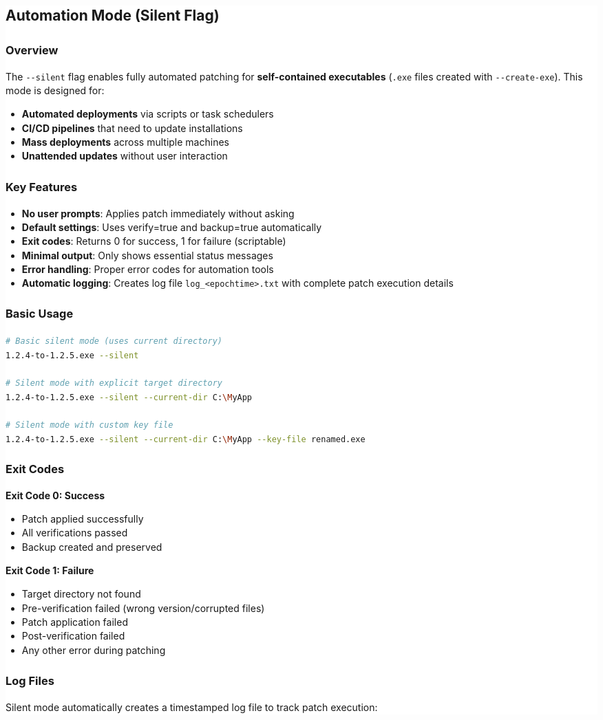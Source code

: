 
## Automation Mode (Silent Flag)

### Overview

The `--silent` flag enables fully automated patching for **self-contained executables** (`.exe` files created with `--create-exe`). This mode is designed for:

- **Automated deployments** via scripts or task schedulers
- **CI/CD pipelines** that need to update installations
- **Mass deployments** across multiple machines
- **Unattended updates** without user interaction

### Key Features

- **No user prompts**: Applies patch immediately without asking
- **Default settings**: Uses verify=true and backup=true automatically
- **Exit codes**: Returns 0 for success, 1 for failure (scriptable)
- **Minimal output**: Only shows essential status messages
- **Error handling**: Proper error codes for automation tools
- **Automatic logging**: Creates log file `log_<epochtime>.txt` with complete patch execution details

### Basic Usage

```bash
# Basic silent mode (uses current directory)
1.2.4-to-1.2.5.exe --silent

# Silent mode with explicit target directory
1.2.4-to-1.2.5.exe --silent --current-dir C:\MyApp

# Silent mode with custom key file
1.2.4-to-1.2.5.exe --silent --current-dir C:\MyApp --key-file renamed.exe
```

### Exit Codes

**Exit Code 0: Success**
- Patch applied successfully
- All verifications passed
- Backup created and preserved

**Exit Code 1: Failure**
- Target directory not found
- Pre-verification failed (wrong version/corrupted files)
- Patch application failed
- Post-verification failed
- Any other error during patching

### Log Files

Silent mode automatically creates a timestamped log file to track patch execution:
